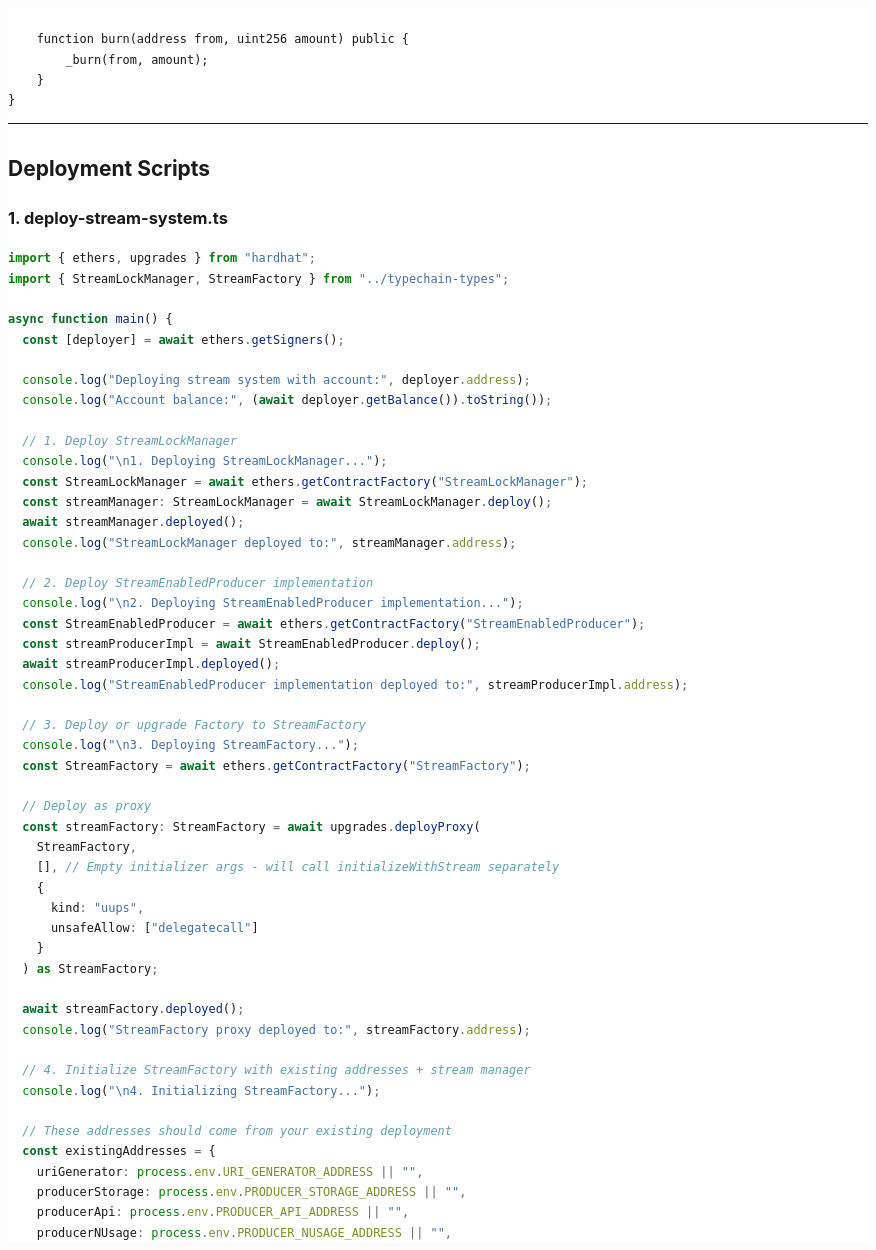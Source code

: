 ```solidity

    function burn(address from, uint256 amount) public {
        _burn(from, amount);
    }
}
```

---

## Deployment Scripts

### 1. deploy-stream-system.ts
```typescript
import { ethers, upgrades } from "hardhat";
import { StreamLockManager, StreamFactory } from "../typechain-types";

async function main() {
  const [deployer] = await ethers.getSigners();
  
  console.log("Deploying stream system with account:", deployer.address);
  console.log("Account balance:", (await deployer.getBalance()).toString());

  // 1. Deploy StreamLockManager
  console.log("\n1. Deploying StreamLockManager...");
  const StreamLockManager = await ethers.getContractFactory("StreamLockManager");
  const streamManager: StreamLockManager = await StreamLockManager.deploy();
  await streamManager.deployed();
  console.log("StreamLockManager deployed to:", streamManager.address);

  // 2. Deploy StreamEnabledProducer implementation
  console.log("\n2. Deploying StreamEnabledProducer implementation...");
  const StreamEnabledProducer = await ethers.getContractFactory("StreamEnabledProducer");
  const streamProducerImpl = await StreamEnabledProducer.deploy();
  await streamProducerImpl.deployed();
  console.log("StreamEnabledProducer implementation deployed to:", streamProducerImpl.address);

  // 3. Deploy or upgrade Factory to StreamFactory
  console.log("\n3. Deploying StreamFactory...");
  const StreamFactory = await ethers.getContractFactory("StreamFactory");
  
  // Deploy as proxy
  const streamFactory: StreamFactory = await upgrades.deployProxy(
    StreamFactory,
    [], // Empty initializer args - will call initializeWithStream separately
    { 
      kind: "uups",
      unsafeAllow: ["delegatecall"]
    }
  ) as StreamFactory;
  
  await streamFactory.deployed();
  console.log("StreamFactory proxy deployed to:", streamFactory.address);

  // 4. Initialize StreamFactory with existing addresses + stream manager
  console.log("\n4. Initializing StreamFactory...");
  
  // These addresses should come from your existing deployment
  const existingAddresses = {
    uriGenerator: process.env.URI_GENERATOR_ADDRESS || "",
    producerStorage: process.env.PRODUCER_STORAGE_ADDRESS || "",
    producerApi: process.env.PRODUCER_API_ADDRESS || "",
    producerNUsage: process.env.PRODUCER_NUSAGE_ADDRESS || "",
```